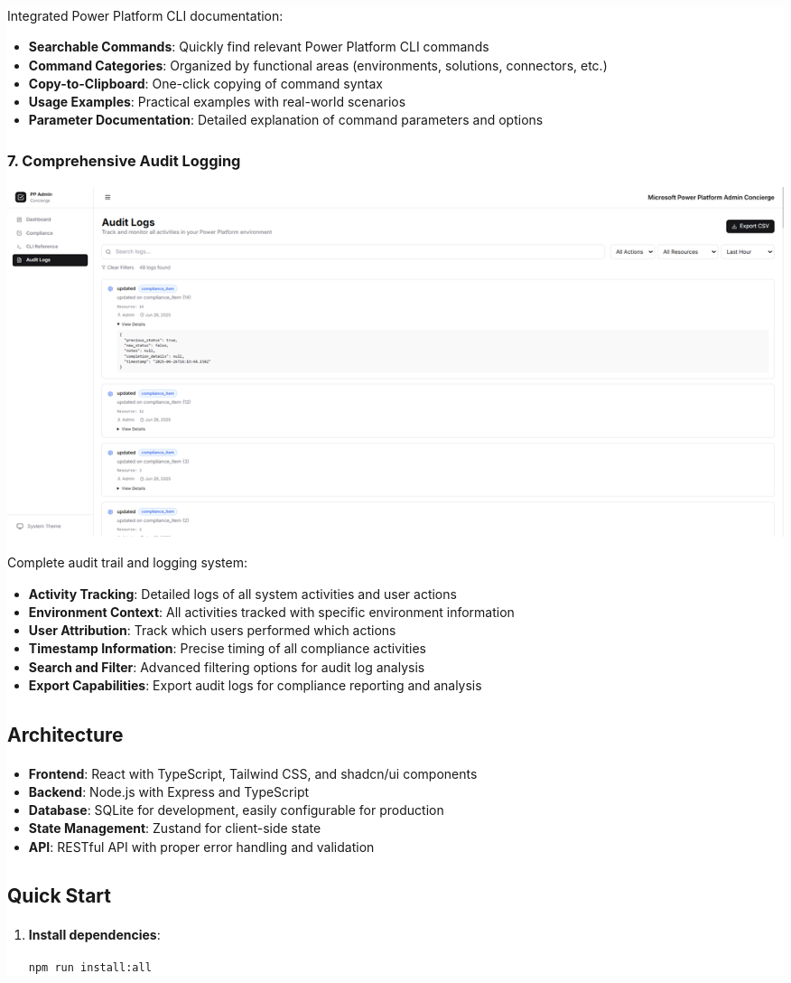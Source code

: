 Integrated Power Platform CLI documentation:
- **Searchable Commands**: Quickly find relevant Power Platform CLI commands
- **Command Categories**: Organized by functional areas (environments, solutions, connectors, etc.)
- **Copy-to-Clipboard**: One-click copying of command syntax
- **Usage Examples**: Practical examples with real-world scenarios
- **Parameter Documentation**: Detailed explanation of command parameters and options

### 7. Comprehensive Audit Logging
![Audit Logs](./assets/007_AuditLogs.png)

Complete audit trail and logging system:
- **Activity Tracking**: Detailed logs of all system activities and user actions
- **Environment Context**: All activities tracked with specific environment information
- **User Attribution**: Track which users performed which actions
- **Timestamp Information**: Precise timing of all compliance activities
- **Search and Filter**: Advanced filtering options for audit log analysis
- **Export Capabilities**: Export audit logs for compliance reporting and analysis

## Architecture

- **Frontend**: React with TypeScript, Tailwind CSS, and shadcn/ui components
- **Backend**: Node.js with Express and TypeScript
- **Database**: SQLite for development, easily configurable for production
- **State Management**: Zustand for client-side state
- **API**: RESTful API with proper error handling and validation

## Quick Start

1. **Install dependencies**:
   ```bash
   npm run install:all
   ```
